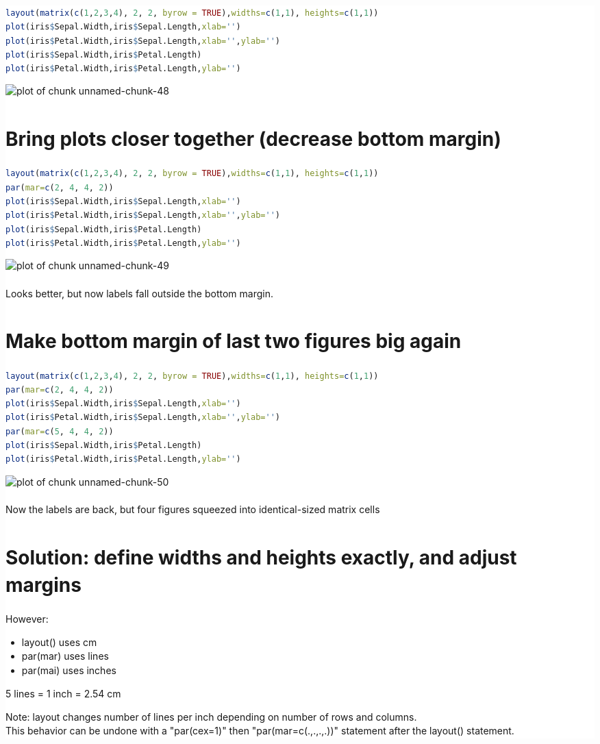 
```r
layout(matrix(c(1,2,3,4), 2, 2, byrow = TRUE),widths=c(1,1), heights=c(1,1))
plot(iris$Sepal.Width,iris$Sepal.Length,xlab='')
plot(iris$Petal.Width,iris$Sepal.Length,xlab='',ylab='')
plot(iris$Sepal.Width,iris$Petal.Length)
plot(iris$Petal.Width,iris$Petal.Length,ylab='')
```

<img src="basegraph-presentation-figure/unnamed-chunk-48-1.png" title="plot of chunk unnamed-chunk-48" alt="plot of chunk unnamed-chunk-48" style="display: block; margin: auto;" />

Bring plots closer together (decrease bottom margin)
========================================================


```r
layout(matrix(c(1,2,3,4), 2, 2, byrow = TRUE),widths=c(1,1), heights=c(1,1))
par(mar=c(2, 4, 4, 2))
plot(iris$Sepal.Width,iris$Sepal.Length,xlab='')
plot(iris$Petal.Width,iris$Sepal.Length,xlab='',ylab='')
plot(iris$Sepal.Width,iris$Petal.Length)
plot(iris$Petal.Width,iris$Petal.Length,ylab='')
```

<img src="basegraph-presentation-figure/unnamed-chunk-49-1.png" title="plot of chunk unnamed-chunk-49" alt="plot of chunk unnamed-chunk-49" style="display: block; margin: auto;" />
<br>
Looks better, but now labels fall outside the bottom margin.

Make bottom margin of last two figures big again
========================================================


```r
layout(matrix(c(1,2,3,4), 2, 2, byrow = TRUE),widths=c(1,1), heights=c(1,1))
par(mar=c(2, 4, 4, 2))
plot(iris$Sepal.Width,iris$Sepal.Length,xlab='')
plot(iris$Petal.Width,iris$Sepal.Length,xlab='',ylab='')
par(mar=c(5, 4, 4, 2))
plot(iris$Sepal.Width,iris$Petal.Length)
plot(iris$Petal.Width,iris$Petal.Length,ylab='')
```

<img src="basegraph-presentation-figure/unnamed-chunk-50-1.png" title="plot of chunk unnamed-chunk-50" alt="plot of chunk unnamed-chunk-50" style="display: block; margin: auto;" />
<br>
Now the labels are back, but four figures squeezed into identical-sized matrix cells

Solution: define widths and heights exactly, and adjust margins
========================================================

However:
- layout() uses cm
- par(mar) uses lines
- par(mai) uses inches

5 lines = 1 inch = 2.54 cm  

Note: layout changes number of lines per inch depending on number of rows and columns.  
This behavior can be undone with  a "par(cex=1)" then "par(mar=c(.,.,.,.))" statement after the layout() statement.
